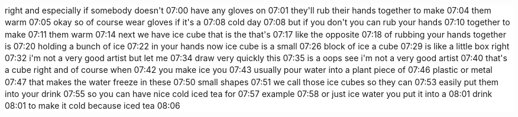 right and especially if somebody doesn't
07:00
have any gloves on
07:01
they'll rub their hands together to make
07:04
them warm
07:05
okay so of course wear gloves if it's a
07:08
cold day
07:08
but if you don't you can rub your hands
07:10
together to make
07:11
them warm
07:14
next we have ice cube that is the that's
07:17
like the opposite
07:18
of rubbing your hands together is
07:20
holding a bunch of ice
07:22
in your hands now ice cube is a small
07:26
block of ice a cube
07:29
is like a little box right
07:32
i'm not a very good artist but let me
07:34
draw very quickly this
07:35
is a oops see i'm not a very good artist
07:40
that's a cube right and of course when
07:42
you make ice you
07:43
usually pour water into a plant piece of
07:46
plastic or metal
07:47
that makes the water freeze in these
07:50
small shapes
07:51
we call those ice cubes so they can
07:53
easily put them into your drink
07:55
so you can have nice cold iced tea for
07:57
example
07:58
or just ice water you put it into a
08:01
drink
08:01
to make it cold because iced tea
08:06
